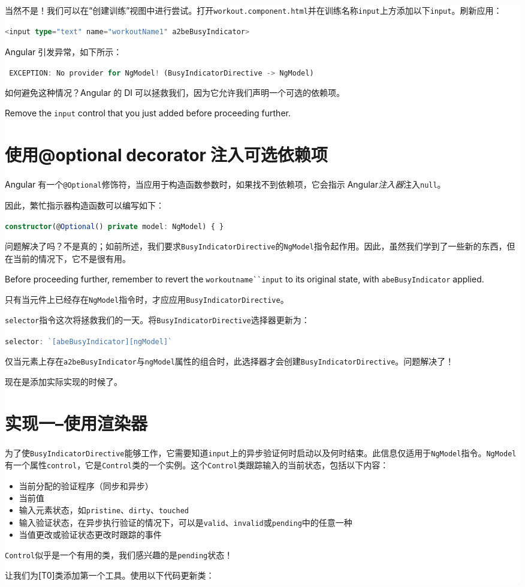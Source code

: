 当然不是！我们可以在“创建训练”视图中进行尝试。打开`workout.component.html`并在训练名称`input`上方添加以下`input`。刷新应用：

```ts
<input type="text" name="workoutName1" a2beBusyIndicator> 
```

Angular 引发异常，如下所示：

```ts
 EXCEPTION: No provider for NgModel! (BusyIndicatorDirective -> NgModel)
```

如何避免这种情况？Angular 的 DI 可以拯救我们，因为它允许我们声明一个可选的依赖项。

Remove the `input` control that you just added before proceeding further.



# 使用@optional decorator 注入可选依赖项

Angular 有一个`@Optional`修饰符，当应用于构造函数参数时，如果找不到依赖项，它会指示 Angular*注入器*注入`null`。

因此，繁忙指示器构造函数可以编写如下：

```ts
constructor(@Optional() private model: NgModel) { } 
```

问题解决了吗？不是真的；如前所述，我们要求`BusyIndicatorDirective`的`NgModel`指令起作用。因此，虽然我们学到了一些新的东西，但在当前的情况下，它不是很有用。

Before proceeding further, remember to revert the `workoutname``input` to its original state, with `abeBusyIndicator` applied.

只有当元件上已经存在`NgModel`指令时，才应应用`BusyIndicatorDirective`。

`selector`指令这次将拯救我们的一天。将`BusyIndicatorDirective`选择器更新为：

```ts
selector: `[abeBusyIndicator][ngModel]` 
```

仅当元素上存在`a2beBusyIndicator`与`ngModel`属性的组合时，此选择器才会创建`BusyIndicatorDirective`。问题解决了！

现在是添加实际实现的时候了。



# 实现一–使用渲染器

为了使`BusyIndicatorDirective`能够工作，它需要知道`input`上的异步验证何时启动以及何时结束。此信息仅适用于`NgModel`指令。`NgModel`有一个属性`control`，它是`Control`类的一个实例。这个`Control`类跟踪输入的当前状态，包括以下内容：

*   当前分配的验证程序（同步和异步）
*   当前值
*   输入元素状态，如`pristine`、`dirty`、`touched`
*   输入验证状态，在异步执行验证的情况下，可以是`valid`、`invalid`或`pending`中的任意一种
*   当值更改或验证状态更改时跟踪的事件

`Control`似乎是一个有用的类，我们感兴趣的是`pending`状态！

让我们为[T0]类添加第一个工具。使用以下代码更新类：
